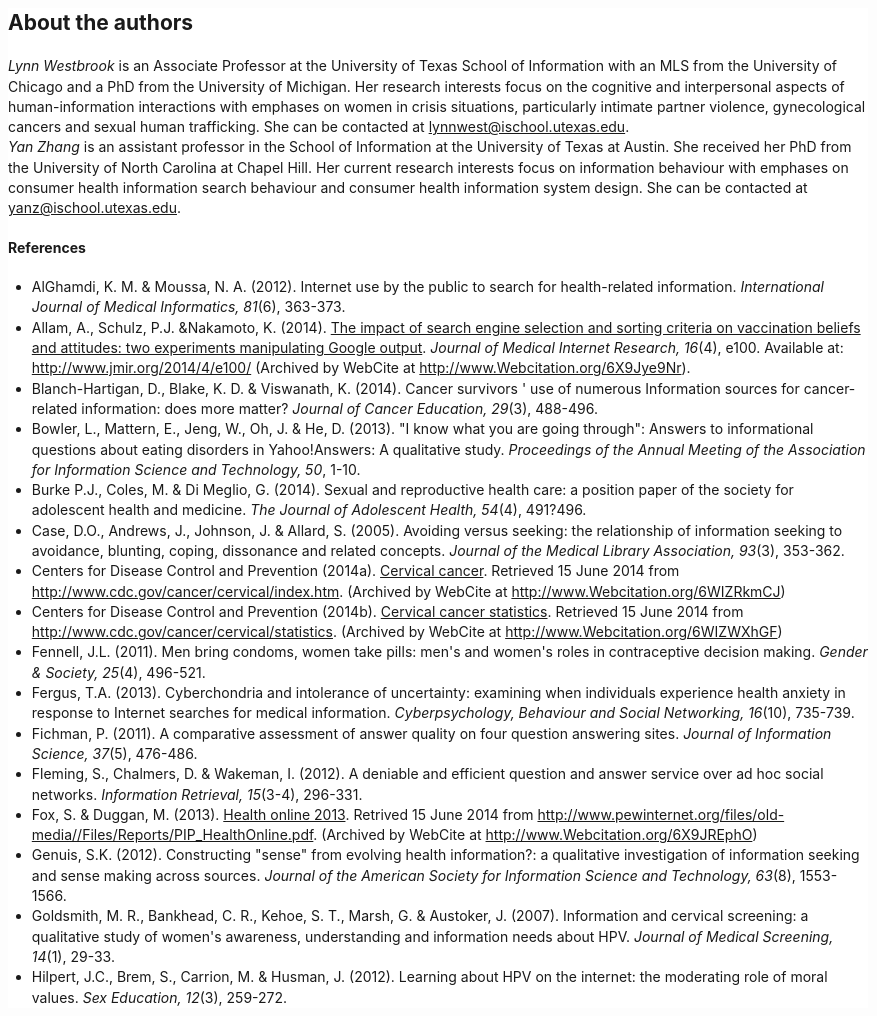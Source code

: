 ## About the authors

_Lynn Westbrook_ is an Associate Professor at the University of Texas School of Information with an MLS from the University of Chicago and a PhD from the University of Michigan. Her research interests focus on the cognitive and interpersonal aspects of human-information interactions with emphases on women in crisis situations, particularly intimate partner violence, gynecological cancers and sexual human trafficking. She can be contacted at [lynnwest@ischool.utexas.edu](mailto:lynnwest@ischool.utexas.edu).  
_Yan Zhang_ is an assistant professor in the School of Information at the University of Texas at Austin. She received her PhD from the University of North Carolina at Chapel Hill. Her current research interests focus on information behaviour with emphases on consumer health information search behaviour and consumer health information system design. She can be contacted at [yanz@ischool.utexas.edu](mailto:yanz@ischool.utexas.edu).

#### References

*   AlGhamdi, K. M. & Moussa, N. A. (2012). Internet use by the public to search for health-related information. _International Journal of Medical Informatics, 81_(6), 363-373.
*   Allam, A., Schulz, P.J. &Nakamoto, K. (2014). [The impact of search engine selection and sorting criteria on vaccination beliefs and attitudes: two experiments manipulating Google output](http://www.Webcitation.org/6X9Jye9Nr). _Journal of Medical Internet Research, 16_(4), e100\. Available at: http://www.jmir.org/2014/4/e100/ (Archived by WebCite at http://www.Webcitation.org/6X9Jye9Nr).
*   Blanch-Hartigan, D., Blake, K. D. & Viswanath, K. (2014). Cancer survivors ' use of numerous Information sources for cancer-related information: does more matter? _Journal of Cancer Education, 29_(3), 488-496.
*   Bowler, L., Mattern, E., Jeng, W., Oh, J. & He, D. (2013). "I know what you are going through": Answers to informational questions about eating disorders in Yahoo!Answers: A qualitative study. _Proceedings of the Annual Meeting of the Association for Information Science and Technology, 50_, 1-10.
*   Burke P.J., Coles, M. & Di Meglio, G. (2014). Sexual and reproductive health care: a position paper of the society for adolescent health and medicine. _The Journal of Adolescent Health, 54_(4), 491?496.
*   Case, D.O., Andrews, J., Johnson, J. & Allard, S. (2005). Avoiding versus seeking: the relationship of information seeking to avoidance, blunting, coping, dissonance and related concepts. _Journal of the Medical Library Association, 93_(3), 353-362.
*   Centers for Disease Control and Prevention (2014a). [Cervical cancer](http://www.Webcitation.org/6WIZRkmCJ). Retrieved 15 June 2014 from http://www.cdc.gov/cancer/cervical/index.htm. (Archived by WebCite at http://www.Webcitation.org/6WIZRkmCJ)
*   Centers for Disease Control and Prevention (2014b). [Cervical cancer statistics](http://www.Webcitation.org/6WIZWXhGF). Retrieved 15 June 2014 from http://www.cdc.gov/cancer/cervical/statistics. (Archived by WebCite at http://www.Webcitation.org/6WIZWXhGF)
*   Fennell, J.L. (2011). Men bring condoms, women take pills: men's and women's roles in contraceptive decision making. _Gender & Society, 25_(4), 496-521.
*   Fergus, T.A. (2013). Cyberchondria and intolerance of uncertainty: examining when individuals experience health anxiety in response to Internet searches for medical information. _Cyberpsychology, Behaviour and Social Networking, 16_(10), 735-739.
*   Fichman, P. (2011). A comparative assessment of answer quality on four question answering sites. _Journal of Information Science, 37_(5), 476-486.
*   Fleming, S., Chalmers, D. & Wakeman, I. (2012). A deniable and efficient question and answer service over ad hoc social networks. _Information Retrieval, 15_(3-4), 296-331.
*   Fox, S. & Duggan, M. (2013). [Health online 2013](http://www.Webcitation.org/6X9JREphO). Retrived 15 June 2014 from http://www.pewinternet.org/files/old-media//Files/Reports/PIP_HealthOnline.pdf. (Archived by WebCite at http://www.Webcitation.org/6X9JREphO)
*   Genuis, S.K. (2012). Constructing "sense" from evolving health information?: a qualitative investigation of information seeking and sense making across sources. _Journal of the American Society for Information Science and Technology, 63_(8), 1553-1566.
*   Goldsmith, M. R., Bankhead, C. R., Kehoe, S. T., Marsh, G. & Austoker, J. (2007). Information and cervical screening: a qualitative study of women's awareness, understanding and information needs about HPV. _Journal of Medical Screening, 14_(1), 29-33.
*   Hilpert, J.C., Brem, S., Carrion, M. & Husman, J. (2012). Learning about HPV on the internet: the moderating role of moral values. _Sex Education, 12_(3), 259-272.